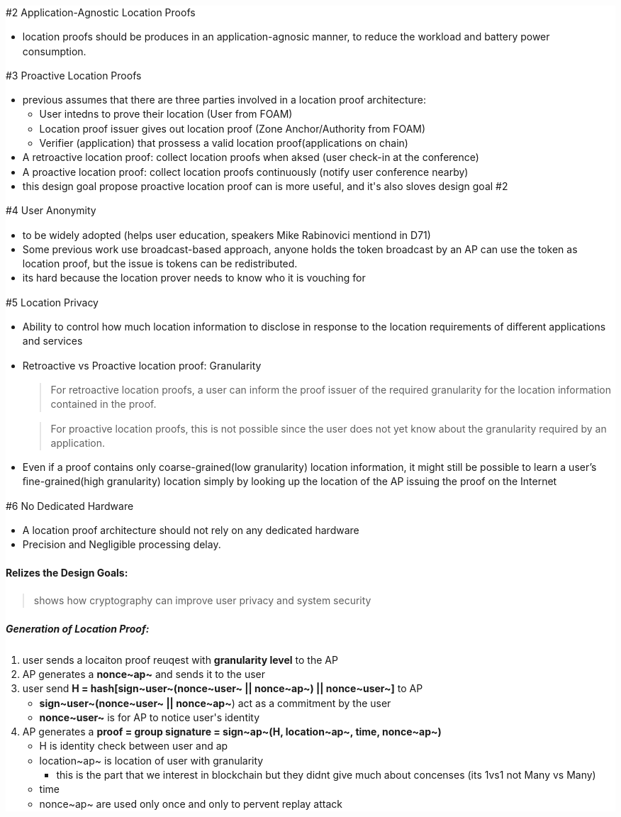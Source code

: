 #2 Application-Agnostic Location Proofs

- location proofs should be produces in an application-agnosic manner, to reduce the workload and battery power consumption.

#3 Proactive Location Proofs

- previous assumes that there are three parties involved in a location proof architecture:
  - User intedns to prove their location (User from FOAM)
  - Location proof issuer gives out location proof (Zone Anchor/Authority from FOAM)
  - Verifier (application) that prossess a valid location proof(applications on chain)
- A retroactive location proof: collect location proofs when aksed (user check-in at the conference)
- A proactive location proof: collect location proofs continuously (notify user conference nearby)
- this design goal propose proactive location proof can is more useful, and it's also sloves design goal #2

#4 User Anonymity

- to be widely adopted (helps user education, speakers Mike Rabinovici mentiond in D71)
- Some previous work use broadcast-based approach, anyone holds the token broadcast by an AP can use the token as location proof, but the issue is tokens can be redistributed.
- its hard because the location prover needs to know who it is vouching for

#5 Location Privacy

- Ability to control how much location information to disclose in response to the location requirements of diﬀerent applications and services

- Retroactive vs Proactive location proof: Granularity

  > For retroactive location proofs, a user can inform the proof issuer of the required granularity for the location information contained in the proof.

  > For proactive location proofs, this is not possible since the user does not yet know about the granularity required by an application.

- Even if a proof contains only coarse-grained(low granularity) location information, it might still be possible to learn a user’s ﬁne-grained(high granularity) location simply by looking up the location of the AP issuing the proof on the Internet

#6 No Dedicated Hardware

- A location proof architecture should not rely on any dedicated hardware
- Precision and Negligible processing delay.



#### Relizes the Design Goals:

> shows how cryptography can improve user privacy and system security

##### Generation of Location Proof:

1. user sends a locaiton proof reuqest with **granularity level** to the AP
2. AP generates a **nonce~ap~** and sends it to the user
3. user send **H = hash[sign~user~(nonce~user~ || nonce~ap~) || nonce~user~]** to AP
   - **sign~user~(nonce~user~ || nonce~ap~**) act as a commitment by the user
   - **nonce~user~** is for AP to notice user's identity
4. AP generates a **proof = group signature = sign~ap~(H, location~ap~, time, nonce~ap~)**
   - H is identity check between user and ap
   - location~ap~ is location of user with granularity 
     - this is the part that we interest in blockchain but they didnt give much about concenses (its 1vs1 not Many vs Many)
   - time
   - nonce~ap~ are used only once and only to pervent replay attack
